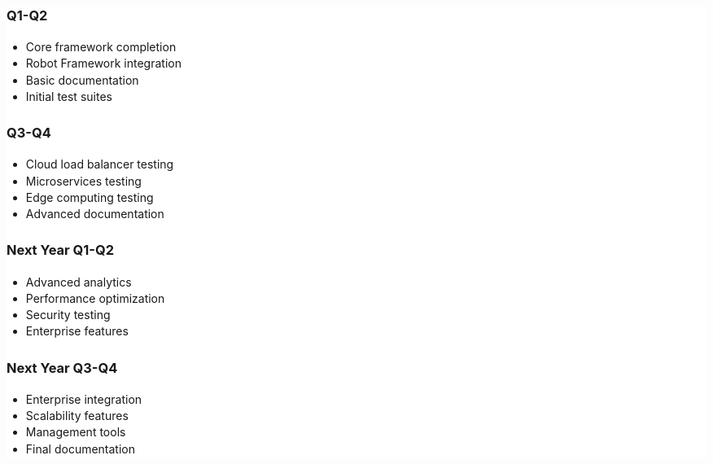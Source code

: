 ### Q1-Q2

- Core framework completion
- Robot Framework integration
- Basic documentation
- Initial test suites

### Q3-Q4

- Cloud load balancer testing
- Microservices testing
- Edge computing testing
- Advanced documentation

### Next Year Q1-Q2

- Advanced analytics
- Performance optimization
- Security testing
- Enterprise features

### Next Year Q3-Q4

- Enterprise integration
- Scalability features
- Management tools
- Final documentation

